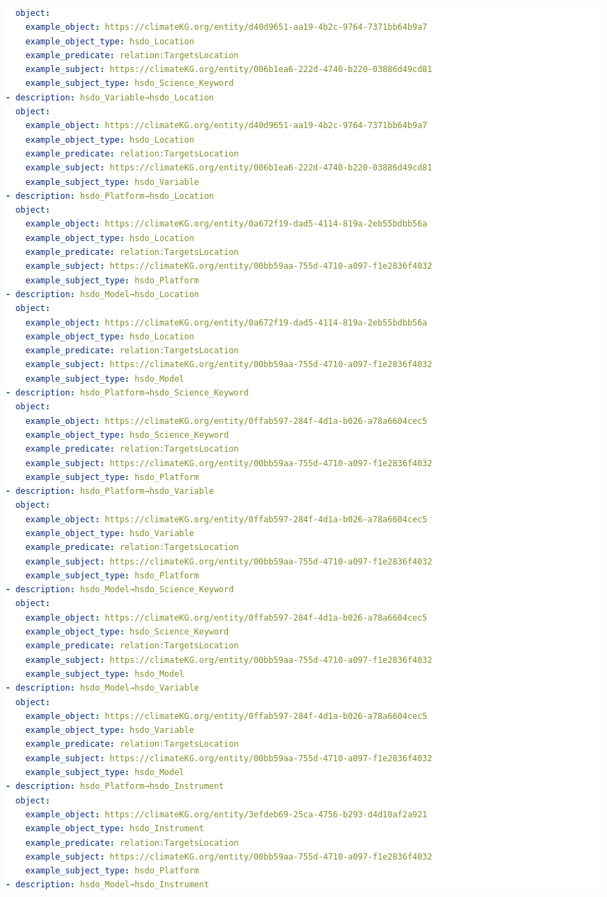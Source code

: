 ```yaml
  object:
    example_object: https://climateKG.org/entity/d40d9651-aa19-4b2c-9764-7371bb64b9a7
    example_object_type: hsdo_Location
    example_predicate: relation:TargetsLocation
    example_subject: https://climateKG.org/entity/006b1ea6-222d-4740-b220-03886d49cd81
    example_subject_type: hsdo_Science_Keyword
- description: hsdo_Variable→hsdo_Location
  object:
    example_object: https://climateKG.org/entity/d40d9651-aa19-4b2c-9764-7371bb64b9a7
    example_object_type: hsdo_Location
    example_predicate: relation:TargetsLocation
    example_subject: https://climateKG.org/entity/006b1ea6-222d-4740-b220-03886d49cd81
    example_subject_type: hsdo_Variable
- description: hsdo_Platform→hsdo_Location
  object:
    example_object: https://climateKG.org/entity/0a672f19-dad5-4114-819a-2eb55bdbb56a
    example_object_type: hsdo_Location
    example_predicate: relation:TargetsLocation
    example_subject: https://climateKG.org/entity/00bb59aa-755d-4710-a097-f1e2836f4032
    example_subject_type: hsdo_Platform
- description: hsdo_Model→hsdo_Location
  object:
    example_object: https://climateKG.org/entity/0a672f19-dad5-4114-819a-2eb55bdbb56a
    example_object_type: hsdo_Location
    example_predicate: relation:TargetsLocation
    example_subject: https://climateKG.org/entity/00bb59aa-755d-4710-a097-f1e2836f4032
    example_subject_type: hsdo_Model
- description: hsdo_Platform→hsdo_Science_Keyword
  object:
    example_object: https://climateKG.org/entity/0ffab597-284f-4d1a-b026-a78a6604cec5
    example_object_type: hsdo_Science_Keyword
    example_predicate: relation:TargetsLocation
    example_subject: https://climateKG.org/entity/00bb59aa-755d-4710-a097-f1e2836f4032
    example_subject_type: hsdo_Platform
- description: hsdo_Platform→hsdo_Variable
  object:
    example_object: https://climateKG.org/entity/0ffab597-284f-4d1a-b026-a78a6604cec5
    example_object_type: hsdo_Variable
    example_predicate: relation:TargetsLocation
    example_subject: https://climateKG.org/entity/00bb59aa-755d-4710-a097-f1e2836f4032
    example_subject_type: hsdo_Platform
- description: hsdo_Model→hsdo_Science_Keyword
  object:
    example_object: https://climateKG.org/entity/0ffab597-284f-4d1a-b026-a78a6604cec5
    example_object_type: hsdo_Science_Keyword
    example_predicate: relation:TargetsLocation
    example_subject: https://climateKG.org/entity/00bb59aa-755d-4710-a097-f1e2836f4032
    example_subject_type: hsdo_Model
- description: hsdo_Model→hsdo_Variable
  object:
    example_object: https://climateKG.org/entity/0ffab597-284f-4d1a-b026-a78a6604cec5
    example_object_type: hsdo_Variable
    example_predicate: relation:TargetsLocation
    example_subject: https://climateKG.org/entity/00bb59aa-755d-4710-a097-f1e2836f4032
    example_subject_type: hsdo_Model
- description: hsdo_Platform→hsdo_Instrument
  object:
    example_object: https://climateKG.org/entity/3efdeb69-25ca-4756-b293-d4d10af2a921
    example_object_type: hsdo_Instrument
    example_predicate: relation:TargetsLocation
    example_subject: https://climateKG.org/entity/00bb59aa-755d-4710-a097-f1e2836f4032
    example_subject_type: hsdo_Platform
- description: hsdo_Model→hsdo_Instrument
```